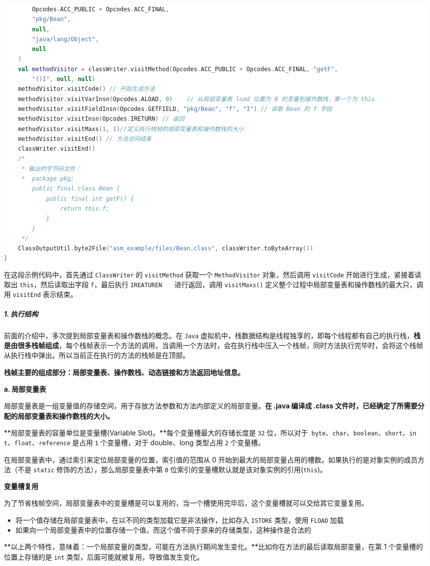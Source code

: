 ```kotlin
        Opcodes.ACC_PUBLIC + Opcodes.ACC_FINAL,
        "pkg/Bean",
        null,
        "java/lang/Object",
        null
    )
    val methodVisitor = classWriter.visitMethod(Opcodes.ACC_PUBLIC + Opcodes.ACC_FINAL, "getF",
        "()I", null, null)
    methodVisitor.visitCode() // 开始生成方法
    methodVisitor.visitVarInsn(Opcodes.ALOAD, 0)	// 从局部变量表 load 位置为 0 的变量到操作数栈，第一个为 this
    methodVisitor.visitFieldInsn(Opcodes.GETFIELD, "pkg/Bean", "f", "I") // 读取 Bean 的 f 字段
    methodVisitor.visitInsn(Opcodes.IRETURN) // 返回
    methodVisitor.visitMaxs(1, 1)//定义执行栈帧的局部变量表和操作数栈的大小
    methodVisitor.visitEnd() // 方法访问结束
    classWriter.visitEnd()
    /*
     * 输出的字节码文件：
     *  package pkg;
        public final class Bean {
            public final int getF() {
                return this.f;
            }
        }
     */
    ClassOutputUtil.byte2File("asm_example/files/Bean.class", classWriter.toByteArray())
}
```

在这段示例代码中，首先通过 `ClassWriter` 的 `visitMethod` 获取一个 `MethodVisitor` 对象，然后调用 `visitCode` 开始进行生成，紧接着读取出 `this`，然后读取出字段 `f`，最后执行 `IREATUREN	` 进行返回，调用 `visitMaxs()` 定义整个过程中局部变量表和操作数栈的最大只，调用 `visitEnd` 表示结束。

##### 1. 执行结构

前面的介绍中，多次提到局部变量表和操作数栈的概念。在 `Java` 虚拟机中，栈数据结构是线程独享的，即每个线程都有自己的执行栈，**栈是由很多栈帧组成**，每个栈帧表示一个方法的调用，当调用一个方法时，会在执行栈中压入一个栈帧，同时方法执行完毕时，会将这个栈帧从执行栈中弹出。所以当前正在执行的方法的栈帧是在顶部。

**栈帧主要的组成部分：局部变量表、操作数栈、动态链接和方法返回地址信息。**

**a. 局部变量表**

局部变量表是一组变量值的存储空间，用于存放方法参数和方法内部定义的局部变量。**在 .java 编译成 .class 文件时，已经确定了所需要分配的局部变量表和操作数栈的大小。**

**局部变量表的容量单位是变量槽(Variable Slot)。**每个变量槽最大的存储长度是 `32` 位，所以对于` byte`、`char`、`boolean`、`short`、`int`、`float`、`reference` 是占用 `1` 个变量槽，对于 double、long 类型占用 `2` 个变量槽。

在局部变量表中，通过索引来定位局部变量的位置，索引值的范围从 0 开始到最大的局部变量占用的槽数。如果执行的是对象实例的成员方法（不是 `static` 修饰的方法），那么局部变量表中第 `0` 位索引的变量槽默认就是该对象实例的引用(`this`)。

**变量槽复用**

为了节省栈帧空间，局部变量表中的变量槽是可以复用的，当一个槽使用完毕后，这个变量槽就可以交给其它变量复用。

- 将一个值存储在局部变量表中，在以不同的类型加载它是非法操作，比如存入 `ISTORE` 类型，使用 `FLOAD` 加载
- 如果向一个局部变量表中的位置存储一个值，而这个值不同于原来的存储类型，这种操作是合法的

**以上两个特性，意味着：一个局部变量的类型，可能在方法执行期间发生变化。**比如你在方法的最后读取局部变量，在第 1 个变量槽的位置上存储的是 `int` 类型，后面可能就被复用，导致值发生变化。
